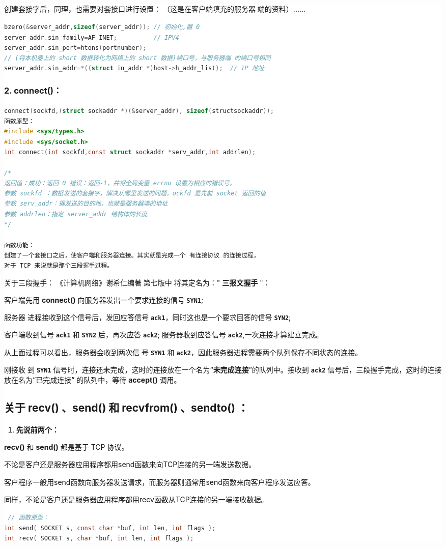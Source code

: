 创建套接字后，同理，也需要对套接口进行设置： （这是在客户端填充的服务器 端的资料）......

   ```c
   bzero(&server_addr,sizeof(server_addr)); // 初始化,置 0 
   server_addr.sin_family=AF_INET;          // IPV4 
   server_addr.sin_port=htons(portnumber);  
   // (将本机器上的 short 数据转化为网络上的 short 数据)端口号，与服务器端 的端口号相同 
   server_addr.sin_addr=*((struct in_addr *)host->h_addr_list);  // IP 地址
   ```

### 2. connect()：

   ```c
connect(sockfd,(struct sockaddr *)(&server_addr), sizeof(structsockaddr)); 
函数原型：
  #include <sys/types.h>  
  #include <sys/socket.h>  
  int connect(int sockfd,const struct sockaddr *serv_addr,int addrlen); 
   
/*
   返回值：成功：返回 0 错误：返回-1，并将全局变量 errno 设置为相应的错误号。 
   参数 sockfd ：数据发送的套接字，解决从哪里发送的问题，ockfd 是先前 socket 返回的值 
   参数 serv_addr：据发送的目的地，也就是服务器端的地址 
   参数 addrlen：指定 server_addr 结构体的长度 
*/
   
  函数功能：
  创建了一个套接口之后，使客户端和服务器连接。其实就是完成一个 有连接协议 的连接过程，
  对于 TCP 来说就是那个三段握手过程。
   ```

关于三段握手： 《计算机网络》谢希仁编著 第七版中 将其定名为：" **三报文握手** "：

客户端先用 **connect()** 向服务器发出一个要求连接的信号 **`SYN1`**; 

服务器 进程接收到这个信号后，发回应答信号 **`ack1`**，同时这也是一个要求回答的信号 **`SYN2`**; 

客户端收到信号 **`ack1`** 和 **`SYN2`** 后，再次应答 **`ack2`**; 服务器收到应答信号 **`ack2`**,一次连接才算建立完成。  

从上面过程可以看出，服务器会收到两次信 号 **`SYN1`** 和 **`ack2`**，因此服务器进程需要两个队列保存不同状态的连接。

刚接收 到 **`SYN1`** 信号时，连接还未完成，这时的连接放在一个名为“**未完成连接**”的队列中。接收到 **`ack2`** 信号后，三段握手完成，这时的连接放在名为“已完成连接” 的队列中，等待 **accept()** 调用。

## **关于 recv() 、send() 和 recvfrom() 、sendto() ：**

1. **先说前两个：**

**recv()** 和 **send()** 都是基于 TCP 协议。

不论是客户还是服务器应用程序都用send函数来向TCP连接的另一端发送数据。

客户程序一般用send函数向服务器发送请求，而服务器则通常用send函数来向客户程序发送应答。

同样，不论是客户还是服务器应用程序都用recv函数从TCP连接的另一端接收数据。 

```c
 // 函数原型：
int send( SOCKET s, const char *buf, int len, int flags );
int recv( SOCKET s, char *buf, int len, int flags );
```
